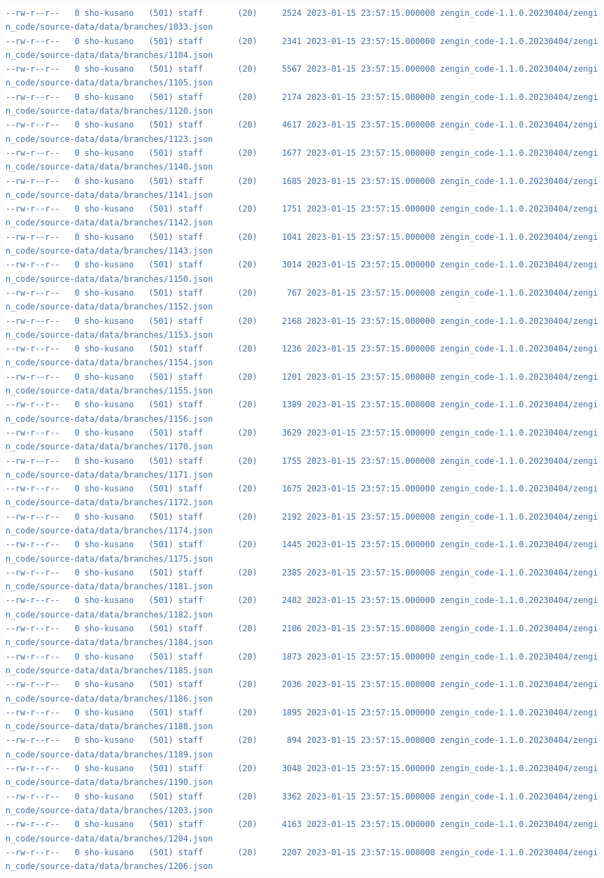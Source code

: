 ```diff
--rw-r--r--   0 sho-kusano   (501) staff       (20)     2524 2023-01-15 23:57:15.000000 zengin_code-1.1.0.20230404/zengin_code/source-data/data/branches/1033.json
--rw-r--r--   0 sho-kusano   (501) staff       (20)     2341 2023-01-15 23:57:15.000000 zengin_code-1.1.0.20230404/zengin_code/source-data/data/branches/1104.json
--rw-r--r--   0 sho-kusano   (501) staff       (20)     5567 2023-01-15 23:57:15.000000 zengin_code-1.1.0.20230404/zengin_code/source-data/data/branches/1105.json
--rw-r--r--   0 sho-kusano   (501) staff       (20)     2174 2023-01-15 23:57:15.000000 zengin_code-1.1.0.20230404/zengin_code/source-data/data/branches/1120.json
--rw-r--r--   0 sho-kusano   (501) staff       (20)     4617 2023-01-15 23:57:15.000000 zengin_code-1.1.0.20230404/zengin_code/source-data/data/branches/1123.json
--rw-r--r--   0 sho-kusano   (501) staff       (20)     1677 2023-01-15 23:57:15.000000 zengin_code-1.1.0.20230404/zengin_code/source-data/data/branches/1140.json
--rw-r--r--   0 sho-kusano   (501) staff       (20)     1685 2023-01-15 23:57:15.000000 zengin_code-1.1.0.20230404/zengin_code/source-data/data/branches/1141.json
--rw-r--r--   0 sho-kusano   (501) staff       (20)     1751 2023-01-15 23:57:15.000000 zengin_code-1.1.0.20230404/zengin_code/source-data/data/branches/1142.json
--rw-r--r--   0 sho-kusano   (501) staff       (20)     1041 2023-01-15 23:57:15.000000 zengin_code-1.1.0.20230404/zengin_code/source-data/data/branches/1143.json
--rw-r--r--   0 sho-kusano   (501) staff       (20)     3014 2023-01-15 23:57:15.000000 zengin_code-1.1.0.20230404/zengin_code/source-data/data/branches/1150.json
--rw-r--r--   0 sho-kusano   (501) staff       (20)      767 2023-01-15 23:57:15.000000 zengin_code-1.1.0.20230404/zengin_code/source-data/data/branches/1152.json
--rw-r--r--   0 sho-kusano   (501) staff       (20)     2168 2023-01-15 23:57:15.000000 zengin_code-1.1.0.20230404/zengin_code/source-data/data/branches/1153.json
--rw-r--r--   0 sho-kusano   (501) staff       (20)     1236 2023-01-15 23:57:15.000000 zengin_code-1.1.0.20230404/zengin_code/source-data/data/branches/1154.json
--rw-r--r--   0 sho-kusano   (501) staff       (20)     1201 2023-01-15 23:57:15.000000 zengin_code-1.1.0.20230404/zengin_code/source-data/data/branches/1155.json
--rw-r--r--   0 sho-kusano   (501) staff       (20)     1389 2023-01-15 23:57:15.000000 zengin_code-1.1.0.20230404/zengin_code/source-data/data/branches/1156.json
--rw-r--r--   0 sho-kusano   (501) staff       (20)     3629 2023-01-15 23:57:15.000000 zengin_code-1.1.0.20230404/zengin_code/source-data/data/branches/1170.json
--rw-r--r--   0 sho-kusano   (501) staff       (20)     1755 2023-01-15 23:57:15.000000 zengin_code-1.1.0.20230404/zengin_code/source-data/data/branches/1171.json
--rw-r--r--   0 sho-kusano   (501) staff       (20)     1675 2023-01-15 23:57:15.000000 zengin_code-1.1.0.20230404/zengin_code/source-data/data/branches/1172.json
--rw-r--r--   0 sho-kusano   (501) staff       (20)     2192 2023-01-15 23:57:15.000000 zengin_code-1.1.0.20230404/zengin_code/source-data/data/branches/1174.json
--rw-r--r--   0 sho-kusano   (501) staff       (20)     1445 2023-01-15 23:57:15.000000 zengin_code-1.1.0.20230404/zengin_code/source-data/data/branches/1175.json
--rw-r--r--   0 sho-kusano   (501) staff       (20)     2385 2023-01-15 23:57:15.000000 zengin_code-1.1.0.20230404/zengin_code/source-data/data/branches/1181.json
--rw-r--r--   0 sho-kusano   (501) staff       (20)     2482 2023-01-15 23:57:15.000000 zengin_code-1.1.0.20230404/zengin_code/source-data/data/branches/1182.json
--rw-r--r--   0 sho-kusano   (501) staff       (20)     2106 2023-01-15 23:57:15.000000 zengin_code-1.1.0.20230404/zengin_code/source-data/data/branches/1184.json
--rw-r--r--   0 sho-kusano   (501) staff       (20)     1873 2023-01-15 23:57:15.000000 zengin_code-1.1.0.20230404/zengin_code/source-data/data/branches/1185.json
--rw-r--r--   0 sho-kusano   (501) staff       (20)     2036 2023-01-15 23:57:15.000000 zengin_code-1.1.0.20230404/zengin_code/source-data/data/branches/1186.json
--rw-r--r--   0 sho-kusano   (501) staff       (20)     1895 2023-01-15 23:57:15.000000 zengin_code-1.1.0.20230404/zengin_code/source-data/data/branches/1188.json
--rw-r--r--   0 sho-kusano   (501) staff       (20)      894 2023-01-15 23:57:15.000000 zengin_code-1.1.0.20230404/zengin_code/source-data/data/branches/1189.json
--rw-r--r--   0 sho-kusano   (501) staff       (20)     3048 2023-01-15 23:57:15.000000 zengin_code-1.1.0.20230404/zengin_code/source-data/data/branches/1190.json
--rw-r--r--   0 sho-kusano   (501) staff       (20)     3362 2023-01-15 23:57:15.000000 zengin_code-1.1.0.20230404/zengin_code/source-data/data/branches/1203.json
--rw-r--r--   0 sho-kusano   (501) staff       (20)     4163 2023-01-15 23:57:15.000000 zengin_code-1.1.0.20230404/zengin_code/source-data/data/branches/1204.json
--rw-r--r--   0 sho-kusano   (501) staff       (20)     2207 2023-01-15 23:57:15.000000 zengin_code-1.1.0.20230404/zengin_code/source-data/data/branches/1206.json
```